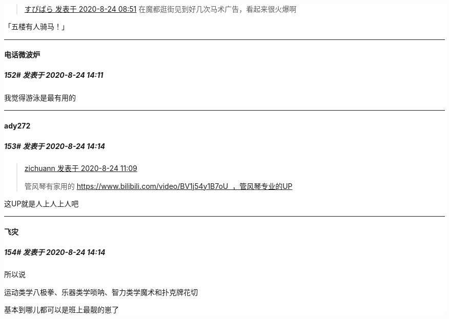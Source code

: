 

<blockquote><a href="httphttps://bbs.saraba1st.com/2b/forum.php?mod=redirect&amp;goto=findpost&amp;pid=48531250&amp;ptid=1956232" target="_blank">すぴぱら 发表于 2020-8-24 08:51</a>
 在魔都逛街见到好几次马术广告，看起来很火爆啊</blockquote>
「五楼有人骑马！」







-----

####  电话微波炉  
##### 152#       发表于 2020-8-24 14:11




我觉得游泳是最有用的







-----

####  ady272  
##### 153#       发表于 2020-8-24 14:14



<blockquote><a href="httphttps://bbs.saraba1st.com/2b/forum.php?mod=redirect&amp;goto=findpost&amp;pid=48532707&amp;ptid=1956232" target="_blank">zichuann 发表于 2020-8-24 11:09</a>

管风琴有家用的 https://www.bilibili.com/video/BV1j54y1B7oU  ，管风琴专业的UP</blockquote>
这UP就是人上人上人吧







-----

####  飞灾  
##### 154#       发表于 2020-8-24 14:14




所以说


运动类学八极拳、乐器类学唢呐、智力类学魔术和扑克牌花切


基本到哪儿都可以是班上最靓的崽了






